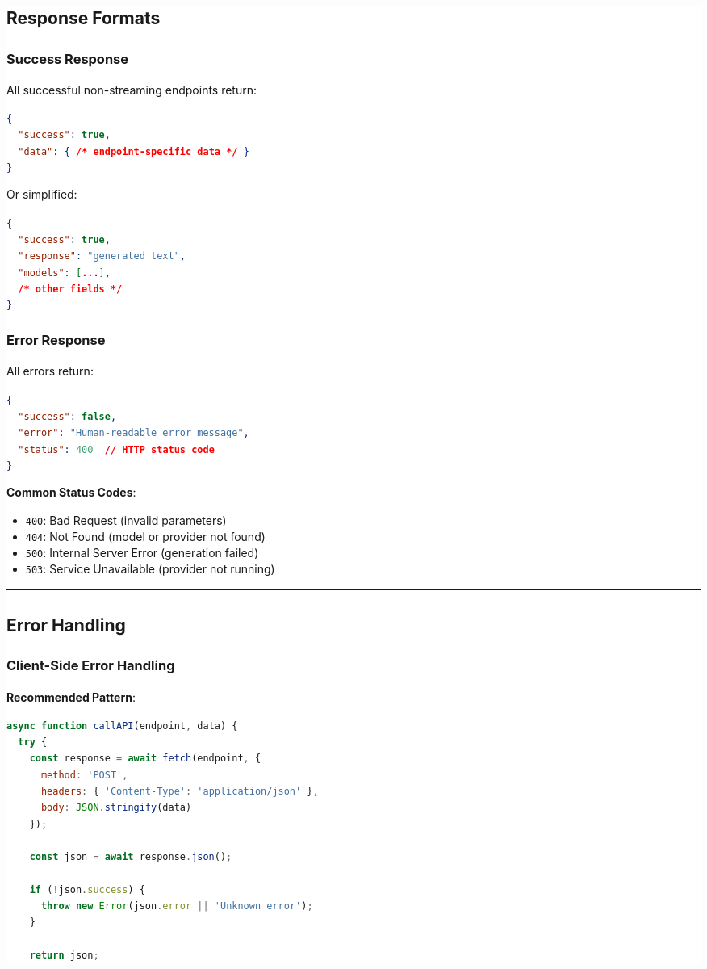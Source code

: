 
## Response Formats

### Success Response

All successful non-streaming endpoints return:

```json
{
  "success": true,
  "data": { /* endpoint-specific data */ }
}
```

Or simplified:

```json
{
  "success": true,
  "response": "generated text",
  "models": [...],
  /* other fields */
}
```

### Error Response

All errors return:

```json
{
  "success": false,
  "error": "Human-readable error message",
  "status": 400  // HTTP status code
}
```

**Common Status Codes**:
- `400`: Bad Request (invalid parameters)
- `404`: Not Found (model or provider not found)
- `500`: Internal Server Error (generation failed)
- `503`: Service Unavailable (provider not running)

---

## Error Handling

### Client-Side Error Handling

**Recommended Pattern**:

```javascript
async function callAPI(endpoint, data) {
  try {
    const response = await fetch(endpoint, {
      method: 'POST',
      headers: { 'Content-Type': 'application/json' },
      body: JSON.stringify(data)
    });
    
    const json = await response.json();
    
    if (!json.success) {
      throw new Error(json.error || 'Unknown error');
    }
    
    return json;
```